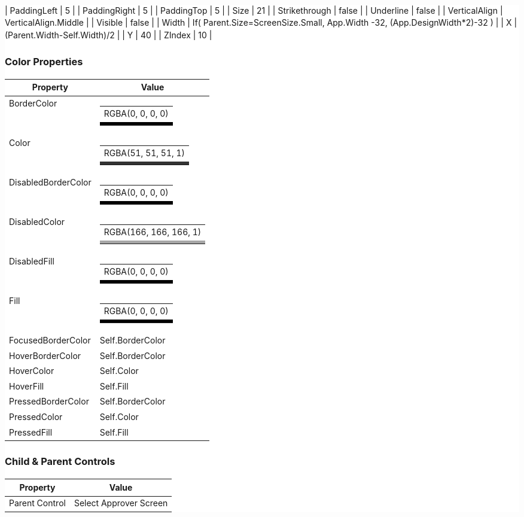 | PaddingLeft            | 5                                                                             |
| PaddingRight           | 5                                                                             |
| PaddingTop             | 5                                                                             |
| Size                   | 21                                                                            |
| Strikethrough          | false                                                                         |
| Underline              | false                                                                         |
| VerticalAlign          | VerticalAlign.Middle                                                          |
| Visible                | false                                                                         |
| Width                  | If( Parent.Size\=ScreenSize.Small, App.Width \-32, (App.DesignWidth\*2)\-32 ) |
| X                      | (Parent.Width\-Self.Width)\/2                                                 |
| Y                      | 40                                                                            |
| ZIndex                 | 10                                                                            |

### Color Properties

| Property            | Value                                                                                                                 |
| ------------------- | --------------------------------------------------------------------------------------------------------------------- |
| BorderColor         | <table border="0"><tr><td>RGBA(0, 0, 0, 0)</td></tr><tr><td style="background-color:#000000"></td></tr></table>       |
| Color               | <table border="0"><tr><td>RGBA(51, 51, 51, 1)</td></tr><tr><td style="background-color:#333333"></td></tr></table>    |
| DisabledBorderColor | <table border="0"><tr><td>RGBA(0, 0, 0, 0)</td></tr><tr><td style="background-color:#000000"></td></tr></table>       |
| DisabledColor       | <table border="0"><tr><td>RGBA(166, 166, 166, 1)</td></tr><tr><td style="background-color:#A6A6A6"></td></tr></table> |
| DisabledFill        | <table border="0"><tr><td>RGBA(0, 0, 0, 0)</td></tr><tr><td style="background-color:#000000"></td></tr></table>       |
| Fill                | <table border="0"><tr><td>RGBA(0, 0, 0, 0)</td></tr><tr><td style="background-color:#000000"></td></tr></table>       |
| FocusedBorderColor  | Self.BorderColor                                                                                                      |
| HoverBorderColor    | Self.BorderColor                                                                                                      |
| HoverColor          | Self.Color                                                                                                            |
| HoverFill           | Self.Fill                                                                                                             |
| PressedBorderColor  | Self.BorderColor                                                                                                      |
| PressedColor        | Self.Color                                                                                                            |
| PressedFill         | Self.Fill                                                                                                             |

### Child & Parent Controls

| Property       | Value                  |
| -------------- | ---------------------- |
| Parent Control | Select Approver Screen |
